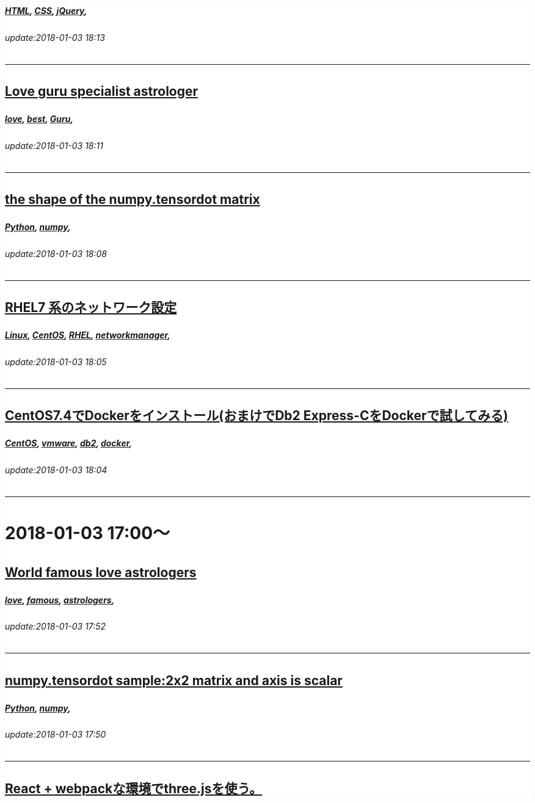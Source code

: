 ##### [HTML](https://qiita.com/tags/HTML), [CSS](https://qiita.com/tags/CSS), [jQuery](https://qiita.com/tags/jQuery), 
###### update:2018-01-03 18:13
---
## [Love guru specialist astrologer](https://qiita.com/soma38524/items/7378bd4e94e34be3a10d)
##### [love](https://qiita.com/tags/love), [best](https://qiita.com/tags/best), [Guru](https://qiita.com/tags/Guru), 
###### update:2018-01-03 18:11
---
## [the shape of the numpy.tensordot matrix](https://qiita.com/adad/items/655aafc872327fb1aee5)
##### [Python](https://qiita.com/tags/Python), [numpy](https://qiita.com/tags/numpy), 
###### update:2018-01-03 18:08
---
## [RHEL7 系のネットワーク設定](https://qiita.com/gomi_ningen/items/baee5fada818a8ba944a)
##### [Linux](https://qiita.com/tags/Linux), [CentOS](https://qiita.com/tags/CentOS), [RHEL](https://qiita.com/tags/RHEL), [networkmanager](https://qiita.com/tags/networkmanager), 
###### update:2018-01-03 18:05
---
## [CentOS7.4でDockerをインストール(おまけでDb2 Express-CをDockerで試してみる)](https://qiita.com/neko_the_shadow/items/24c6fa305e2b56f339ea)
##### [CentOS](https://qiita.com/tags/CentOS), [vmware](https://qiita.com/tags/vmware), [db2](https://qiita.com/tags/db2), [docker](https://qiita.com/tags/docker), 
###### update:2018-01-03 18:04
---




# 2018-01-03 17:00～
## [World famous love astrologers](https://qiita.com/soma38524/items/c9041b7c1dac349ba2c6)
##### [love](https://qiita.com/tags/love), [famous](https://qiita.com/tags/famous), [astrologers](https://qiita.com/tags/astrologers), 
###### update:2018-01-03 17:52
---
## [numpy.tensordot sample:2x2 matrix and axis is scalar](https://qiita.com/adad/items/412db0b571a0b1537368)
##### [Python](https://qiita.com/tags/Python), [numpy](https://qiita.com/tags/numpy), 
###### update:2018-01-03 17:50
---
## [React + webpackな環境でthree.jsを使う。](https://qiita.com/nomjic/items/64b89ffb3bb81b39c602)